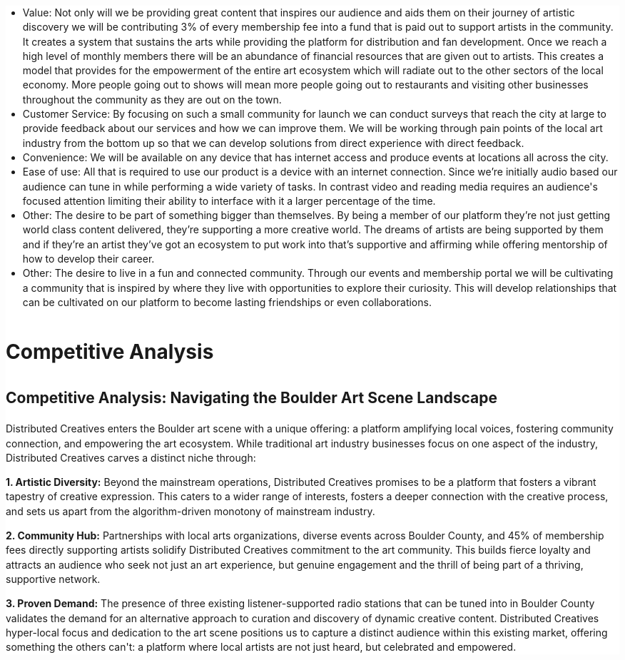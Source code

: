 - Value: Not only will we be providing great content that inspires our audience and aids them on their journey of artistic discovery we will be contributing 3% of every membership fee into a fund that is paid out to support artists in the community. It creates a system that sustains the arts while providing the platform for distribution and fan development. Once we reach a high level of monthly members there will be an abundance of financial resources that are given out to artists. This creates a model that provides for the empowerment of the entire art ecosystem which will radiate out to the other sectors of the local economy. More people going out to shows will mean more people going out to restaurants and visiting other businesses throughout the community as they are out on the town.
- Customer Service: By focusing on such a small community for launch we can conduct surveys that reach the city at large to provide feedback about our services and how we can improve them. We will be working through pain points of the local art industry from the bottom up so that we can develop solutions from direct experience with direct feedback.
- Convenience: We will be available on any device that has internet access and produce events at locations all across the city.
- Ease of use: All that is required to use our product is a device with an internet connection. Since we’re initially audio based our audience can tune in while performing a wide variety of tasks. In contrast video and reading media requires an audience's focused attention limiting their ability to interface with it a larger percentage of the time.
- Other: The desire to be part of something bigger than themselves. By being a member of our platform they’re not just getting world class content delivered, they’re supporting a more creative world. The dreams of artists are being supported by them and if they’re an artist they’ve got an ecosystem to put work into that’s supportive and affirming while offering mentorship of how to develop their career.
- Other: The desire to live in a fun and connected community. Through our events and membership portal we will be cultivating a community that is inspired by where they live with opportunities to explore their curiosity. This will develop relationships that can be cultivated on our platform to become lasting friendships or even collaborations.

# **Competitive Analysis**

## **Competitive Analysis: Navigating the Boulder Art Scene Landscape**

Distributed Creatives enters the Boulder art scene with a unique offering: a platform amplifying local voices, fostering community connection, and empowering the art ecosystem. While traditional art industry businesses focus on one aspect of the industry, Distributed Creatives carves a distinct niche through:

**1. Artistic Diversity:** Beyond the mainstream operations, Distributed Creatives promises to be a platform that fosters a vibrant tapestry of creative expression. This caters to a wider range of interests, fosters a deeper connection with the creative process, and sets us apart from the algorithm-driven monotony of mainstream industry.

**2. Community Hub:** Partnerships with local arts organizations, diverse events across Boulder County, and 45% of membership fees directly supporting artists solidify Distributed Creatives commitment to the art community. This builds fierce loyalty and attracts an audience who seek not just an art experience, but genuine engagement and the thrill of being part of a thriving, supportive network.

**3. Proven Demand:** The presence of three existing listener-supported radio stations that can be tuned into in Boulder County validates the demand for an alternative approach to curation and discovery of dynamic creative content. Distributed Creatives hyper-local focus and dedication to the art scene positions us to capture a distinct audience within this existing market, offering something the others can't: a platform where local artists are not just heard, but celebrated and empowered.
